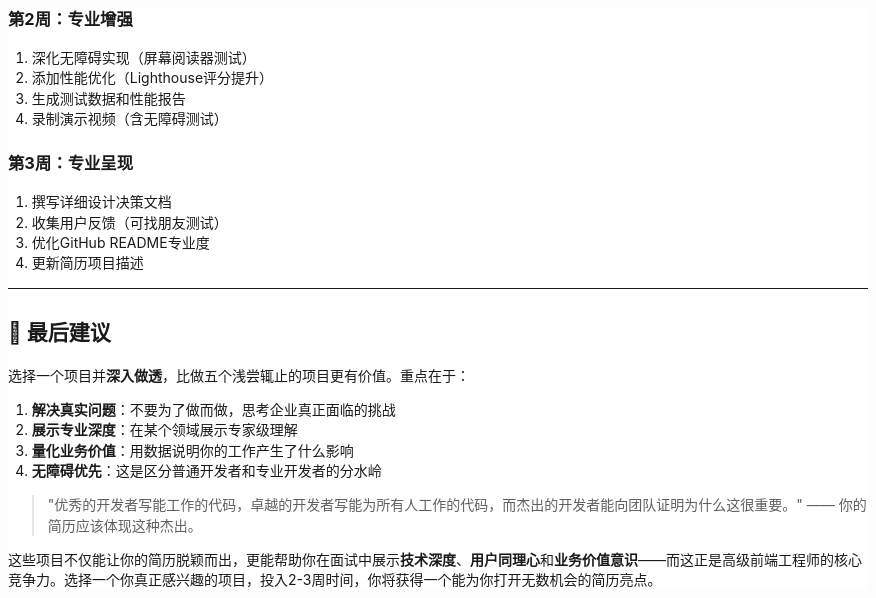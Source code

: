 ### 第2周：专业增强
1. 深化无障碍实现（屏幕阅读器测试）
2. 添加性能优化（Lighthouse评分提升）
3. 生成测试数据和性能报告
4. 录制演示视频（含无障碍测试）

### 第3周：专业呈现
1. 撰写详细设计决策文档
2. 收集用户反馈（可找朋友测试）
3. 优化GitHub README专业度
4. 更新简历项目描述

---

## 🌟 最后建议

选择一个项目并**深入做透**，比做五个浅尝辄止的项目更有价值。重点在于：

1. **解决真实问题**：不要为了做而做，思考企业真正面临的挑战
2. **展示专业深度**：在某个领域展示专家级理解
3. **量化业务价值**：用数据说明你的工作产生了什么影响
4. **无障碍优先**：这是区分普通开发者和专业开发者的分水岭

> "优秀的开发者写能工作的代码，卓越的开发者写能为所有人工作的代码，而杰出的开发者能向团队证明为什么这很重要。" —— 你的简历应该体现这种杰出。

这些项目不仅能让你的简历脱颖而出，更能帮助你在面试中展示**技术深度**、**用户同理心**和**业务价值意识**——而这正是高级前端工程师的核心竞争力。选择一个你真正感兴趣的项目，投入2-3周时间，你将获得一个能为你打开无数机会的简历亮点。